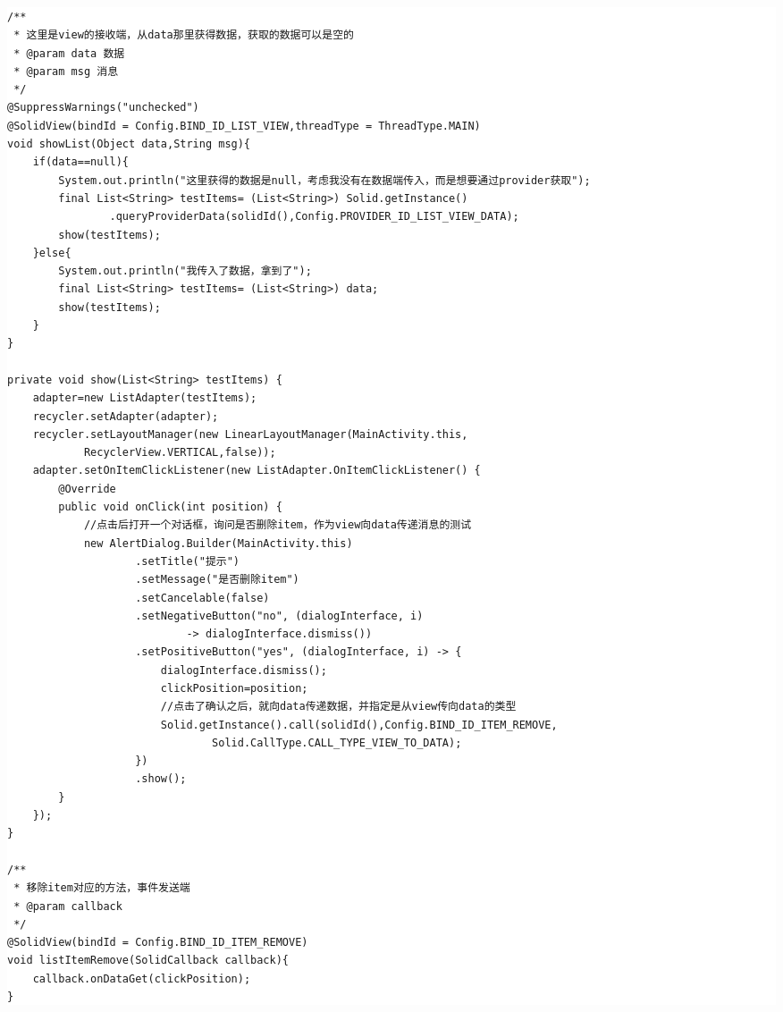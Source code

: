     /**
     * 这里是view的接收端，从data那里获得数据，获取的数据可以是空的
     * @param data 数据
     * @param msg 消息
     */
    @SuppressWarnings("unchecked")
    @SolidView(bindId = Config.BIND_ID_LIST_VIEW,threadType = ThreadType.MAIN)
    void showList(Object data,String msg){
        if(data==null){
            System.out.println("这里获得的数据是null，考虑我没有在数据端传入，而是想要通过provider获取");
            final List<String> testItems= (List<String>) Solid.getInstance()
                    .queryProviderData(solidId(),Config.PROVIDER_ID_LIST_VIEW_DATA);
            show(testItems);
        }else{
            System.out.println("我传入了数据，拿到了");
            final List<String> testItems= (List<String>) data;
            show(testItems);
        }
    }

    private void show(List<String> testItems) {
        adapter=new ListAdapter(testItems);
        recycler.setAdapter(adapter);
        recycler.setLayoutManager(new LinearLayoutManager(MainActivity.this,
                RecyclerView.VERTICAL,false));
        adapter.setOnItemClickListener(new ListAdapter.OnItemClickListener() {
            @Override
            public void onClick(int position) {
                //点击后打开一个对话框，询问是否删除item，作为view向data传递消息的测试
                new AlertDialog.Builder(MainActivity.this)
                        .setTitle("提示")
                        .setMessage("是否删除item")
                        .setCancelable(false)
                        .setNegativeButton("no", (dialogInterface, i)
                                -> dialogInterface.dismiss())
                        .setPositiveButton("yes", (dialogInterface, i) -> {
                            dialogInterface.dismiss();
                            clickPosition=position;
                            //点击了确认之后，就向data传递数据，并指定是从view传向data的类型
                            Solid.getInstance().call(solidId(),Config.BIND_ID_ITEM_REMOVE,
                                    Solid.CallType.CALL_TYPE_VIEW_TO_DATA);
                        })
                        .show();
            }
        });
    }

    /**
     * 移除item对应的方法，事件发送端
     * @param callback
     */
    @SolidView(bindId = Config.BIND_ID_ITEM_REMOVE)
    void listItemRemove(SolidCallback callback){
        callback.onDataGet(clickPosition);
    }
